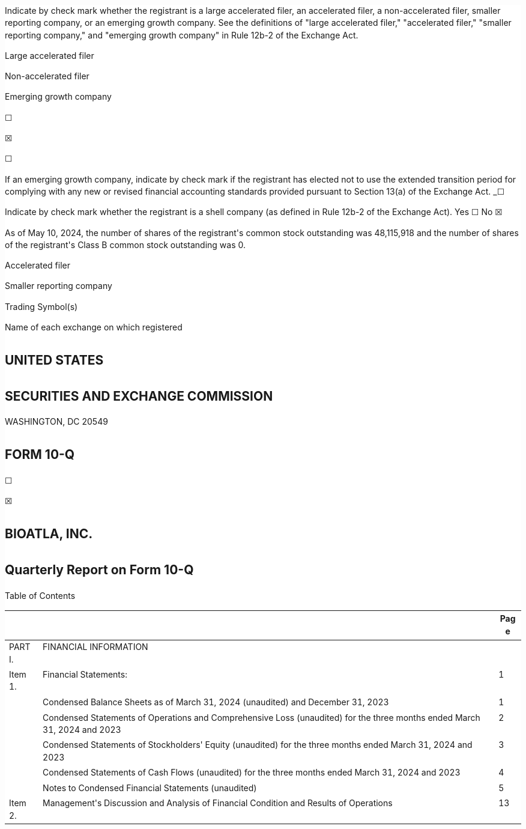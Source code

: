 Indicate by check mark whether the registrant is a large accelerated filer, an accelerated filer, a non-accelerated filer, smaller reporting company, or an emerging growth company. See the definitions of "large accelerated filer," "accelerated filer," "smaller reporting company," and "emerging growth company" in Rule 12b-2 of the Exchange Act.

Large accelerated filer

Non-accelerated filer

Emerging growth company

☐

☒

☐

If an emerging growth company, indicate by check mark if the registrant has elected not to use the extended transition period for complying with any new or revised financial accounting standards provided pursuant to Section 13(a) of the Exchange Act. $\_{☐}$

Indicate by check mark whether the registrant is a shell company (as defined in Rule 12b-2 of the Exchange Act). Yes ☐ No ☒

As of May 10, 2024, the number of shares of the registrant's common stock outstanding was 48,115,918 and the number of shares of the registrant's Class B common stock outstanding was 0.

Accelerated filer

Smaller reporting company

Trading Symbol(s)

Name of each exchange on which registered

## UNITED STATES

## SECURITIES AND EXCHANGE COMMISSION

WASHINGTON, DC 20549

## FORM 10-Q

☐

☒

## BIOATLA, INC.

## Quarterly Report on Form 10-Q

Table of Contents

|            |                                                                                                                          | Page   |
|------------|--------------------------------------------------------------------------------------------------------------------------|--------|
| PART I.    | FINANCIAL INFORMATION                                                                                                    |        |
| Item 1.    | Financial Statements:                                                                                                    | 1      |
|            | Condensed Balance Sheets as of March 31, 2024 (unaudited) and December 31, 2023                                          | 1      |
|            | Condensed Statements of Operations and Comprehensive Loss (unaudited) for the three months ended March 31, 2024 and 2023 | 2      |
|            | Condensed Statements of Stockholders' Equity (unaudited) for the three months ended March 31, 2024 and 2023              | 3      |
|            | Condensed Statements of Cash Flows (unaudited) for the three months ended March 31, 2024 and 2023                        | 4      |
|            | Notes to Condensed Financial Statements (unaudited)                                                                      | 5      |
| Item 2.    | Management's Discussion and Analysis of Financial Condition and Results of Operations                                    | 13     |